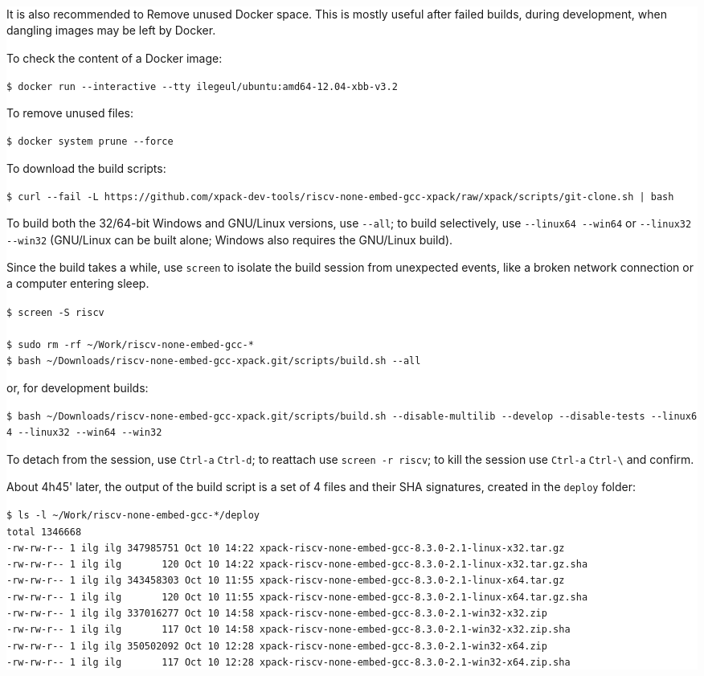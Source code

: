 It is also recommended to Remove unused Docker space. This is mostly useful
after failed builds, during development, when dangling images may be left
by Docker.

To check the content of a Docker image:

```console
$ docker run --interactive --tty ilegeul/ubuntu:amd64-12.04-xbb-v3.2
```

To remove unused files:

```console
$ docker system prune --force
```

To download the build scripts:

```console
$ curl --fail -L https://github.com/xpack-dev-tools/riscv-none-embed-gcc-xpack/raw/xpack/scripts/git-clone.sh | bash
```

To build both the 32/64-bit Windows and GNU/Linux versions, use `--all`; to
build selectively, use `--linux64 --win64` or `--linux32 --win32` (GNU/Linux
can be built alone; Windows also requires the GNU/Linux build).

Since the build takes a while, use `screen` to isolate the build session
from unexpected events, like a broken
network connection or a computer entering sleep.

```console
$ screen -S riscv

$ sudo rm -rf ~/Work/riscv-none-embed-gcc-*
$ bash ~/Downloads/riscv-none-embed-gcc-xpack.git/scripts/build.sh --all
```

or, for development builds:

```console
$ bash ~/Downloads/riscv-none-embed-gcc-xpack.git/scripts/build.sh --disable-multilib --develop --disable-tests --linux64 --linux32 --win64 --win32
```

To detach from the session, use `Ctrl-a` `Ctrl-d`; to reattach use
`screen -r riscv`; to kill the session use `Ctrl-a` `Ctrl-\` and confirm.

About 4h45' later, the output of the build script is a set of 4 files and
their SHA signatures, created in the `deploy` folder:

```console
$ ls -l ~/Work/riscv-none-embed-gcc-*/deploy
total 1346668
-rw-rw-r-- 1 ilg ilg 347985751 Oct 10 14:22 xpack-riscv-none-embed-gcc-8.3.0-2.1-linux-x32.tar.gz
-rw-rw-r-- 1 ilg ilg       120 Oct 10 14:22 xpack-riscv-none-embed-gcc-8.3.0-2.1-linux-x32.tar.gz.sha
-rw-rw-r-- 1 ilg ilg 343458303 Oct 10 11:55 xpack-riscv-none-embed-gcc-8.3.0-2.1-linux-x64.tar.gz
-rw-rw-r-- 1 ilg ilg       120 Oct 10 11:55 xpack-riscv-none-embed-gcc-8.3.0-2.1-linux-x64.tar.gz.sha
-rw-rw-r-- 1 ilg ilg 337016277 Oct 10 14:58 xpack-riscv-none-embed-gcc-8.3.0-2.1-win32-x32.zip
-rw-rw-r-- 1 ilg ilg       117 Oct 10 14:58 xpack-riscv-none-embed-gcc-8.3.0-2.1-win32-x32.zip.sha
-rw-rw-r-- 1 ilg ilg 350502092 Oct 10 12:28 xpack-riscv-none-embed-gcc-8.3.0-2.1-win32-x64.zip
-rw-rw-r-- 1 ilg ilg       117 Oct 10 12:28 xpack-riscv-none-embed-gcc-8.3.0-2.1-win32-x64.zip.sha
```
